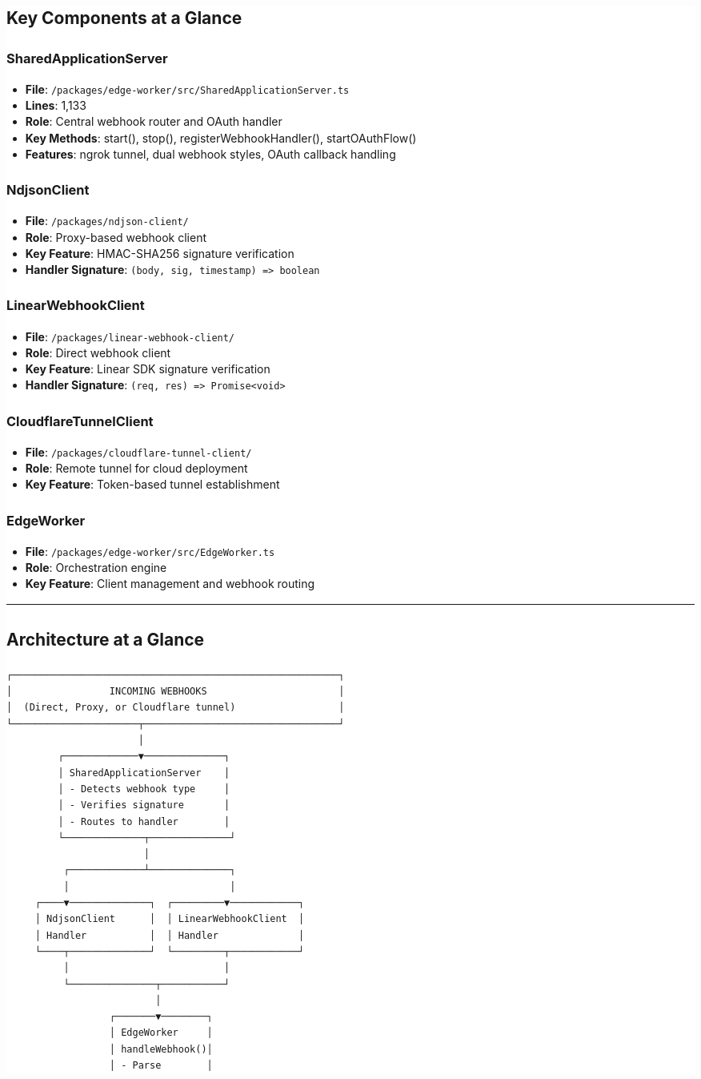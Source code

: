 
## Key Components at a Glance

### SharedApplicationServer
- **File**: `/packages/edge-worker/src/SharedApplicationServer.ts`
- **Lines**: 1,133
- **Role**: Central webhook router and OAuth handler
- **Key Methods**: start(), stop(), registerWebhookHandler(), startOAuthFlow()
- **Features**: ngrok tunnel, dual webhook styles, OAuth callback handling

### NdjsonClient
- **File**: `/packages/ndjson-client/`
- **Role**: Proxy-based webhook client
- **Key Feature**: HMAC-SHA256 signature verification
- **Handler Signature**: `(body, sig, timestamp) => boolean`

### LinearWebhookClient
- **File**: `/packages/linear-webhook-client/`
- **Role**: Direct webhook client
- **Key Feature**: Linear SDK signature verification
- **Handler Signature**: `(req, res) => Promise<void>`

### CloudflareTunnelClient
- **File**: `/packages/cloudflare-tunnel-client/`
- **Role**: Remote tunnel for cloud deployment
- **Key Feature**: Token-based tunnel establishment

### EdgeWorker
- **File**: `/packages/edge-worker/src/EdgeWorker.ts`
- **Role**: Orchestration engine
- **Key Feature**: Client management and webhook routing

---

## Architecture at a Glance

```
┌─────────────────────────────────────────────────────────┐
│                 INCOMING WEBHOOKS                       │
│  (Direct, Proxy, or Cloudflare tunnel)                  │
└──────────────────────┬──────────────────────────────────┘
                       │
         ┌─────────────▼──────────────┐
         │ SharedApplicationServer    │
         │ - Detects webhook type     │
         │ - Verifies signature       │
         │ - Routes to handler        │
         └──────────────┬──────────────┘
                        │
          ┌─────────────┴──────────────┐
          │                            │
     ┌────▼──────────────┐  ┌─────────▼────────────┐
     │ NdjsonClient      │  │ LinearWebhookClient  │
     │ Handler           │  │ Handler              │
     └────┬──────────────┘  └─────────┬────────────┘
          │                           │
          └───────────────┬───────────┘
                          │
                  ┌───────▼────────┐
                  │ EdgeWorker     │
                  │ handleWebhook()│
                  │ - Parse        │
```